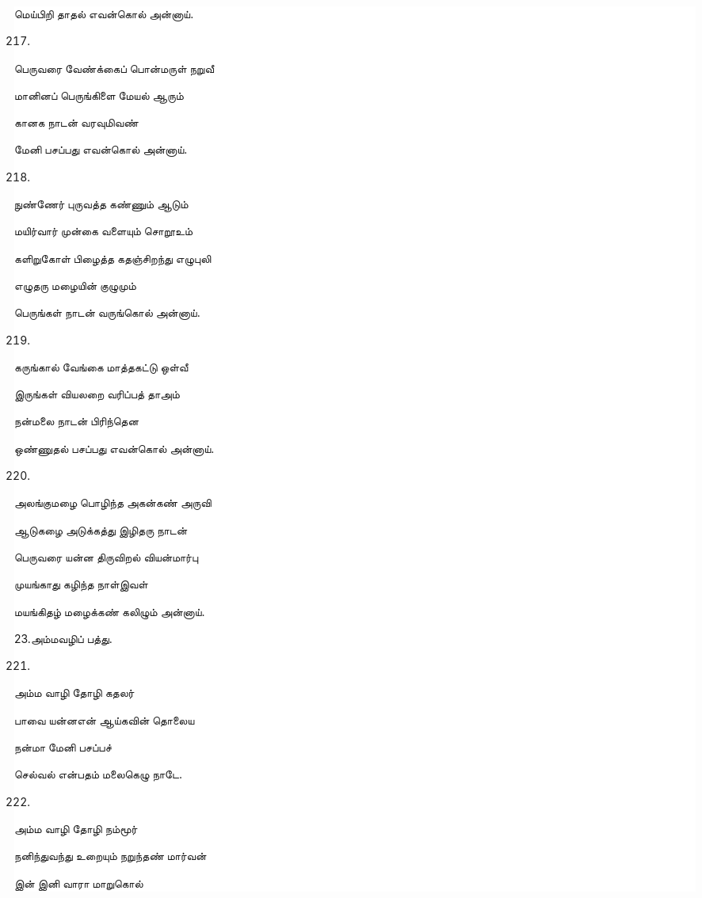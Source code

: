 மெய்பிறி தாதல் எவன்கொல் அன்னாய்.  

217.  

பெருவரை வேண்க்கைப் பொன்மருள் நறுவீ  

மானினப் பெருங்கிளை மேயல் ஆரும்  

கானக நாடன் வரவுமிவண்  

மேனி பசப்பது எவன்கொல் அன்னாய்.  

218.  

நுண்ணேர் புருவத்த கண்ணும் ஆடும்  

மயிர்வார் முன்கை வளையும் சொறூஉம்  

களிறுகோள் பிழைத்த கதஞ்சிறந்து எழுபுலி  

எழுதரு மழையின் குழுமும்  

பெருங்கள் நாடன் வருங்கொல் அன்னாய்.  

219.  

கருங்கால் வேங்கை மாத்தகட்டு ஒள்வீ  

இருங்கள் வியலறை வரிப்பத் தாஅம்  

நன்மலை நாடன் பிரிந்தென  

ஒண்ணுதல் பசப்பது எவன்கொல் அன்னாய்.  

220.  

அலங்குமழை பொழிந்த அகன்கண் அருவி  

ஆடுகழை அடுக்கத்து இழிதரு நாடன்  

பெருவரை யன்ன திருவிறல் வியன்மார்பு  

முயங்காது கழிந்த நாள்இவள்  

மயங்கிதழ் மழைக்கண் கலிழும் அன்னாய்.  

23.அம்மவழிப் பத்து.  

221.  

அம்ம வாழி தோழி கதலர்  

பாவை யன்னஎன் ஆய்கவின் தொலைய  

நன்மா மேனி பசப்பச்  

செல்வல் என்பதம் மலைகெழு நாடே.  

222.  

அம்ம வாழி தோழி நம்மூர்  

நனிந்துவந்து உறையும் நறுந்தண் மார்வன்  

இன் இனி வாரா மாறுகொல்  
